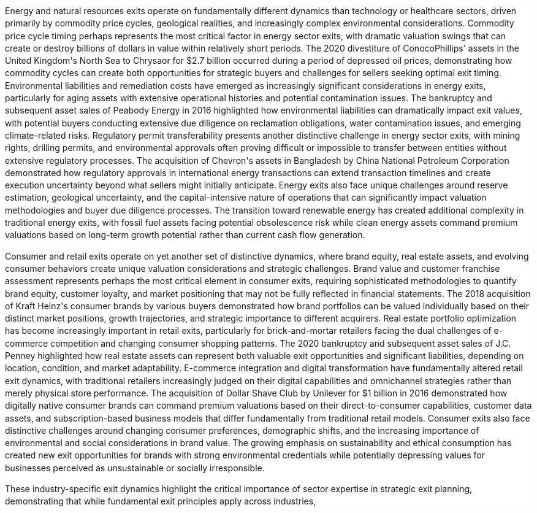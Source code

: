 Energy and natural resources exits operate on fundamentally different dynamics than technology or healthcare sectors, driven primarily by commodity price cycles, geological realities, and increasingly complex environmental considerations. Commodity price cycle timing perhaps represents the most critical factor in energy sector exits, with dramatic valuation swings that can create or destroy billions of dollars in value within relatively short periods. The 2020 divestiture of ConocoPhillips' assets in the United Kingdom's North Sea to Chrysaor for $2.7 billion occurred during a period of depressed oil prices, demonstrating how commodity cycles can create both opportunities for strategic buyers and challenges for sellers seeking optimal exit timing. Environmental liabilities and remediation costs have emerged as increasingly significant considerations in energy exits, particularly for aging assets with extensive operational histories and potential contamination issues. The bankruptcy and subsequent asset sales of Peabody Energy in 2016 highlighted how environmental liabilities can dramatically impact exit values, with potential buyers conducting extensive due diligence on reclamation obligations, water contamination issues, and emerging climate-related risks. Regulatory permit transferability presents another distinctive challenge in energy sector exits, with mining rights, drilling permits, and environmental approvals often proving difficult or impossible to transfer between entities without extensive regulatory processes. The acquisition of Chevron's assets in Bangladesh by China National Petroleum Corporation demonstrated how regulatory approvals in international energy transactions can extend transaction timelines and create execution uncertainty beyond what sellers might initially anticipate. Energy exits also face unique challenges around reserve estimation, geological uncertainty, and the capital-intensive nature of operations that can significantly impact valuation methodologies and buyer due diligence processes. The transition toward renewable energy has created additional complexity in traditional energy exits, with fossil fuel assets facing potential obsolescence risk while clean energy assets command premium valuations based on long-term growth potential rather than current cash flow generation.

Consumer and retail exits operate on yet another set of distinctive dynamics, where brand equity, real estate assets, and evolving consumer behaviors create unique valuation considerations and strategic challenges. Brand value and customer franchise assessment represents perhaps the most critical element in consumer exits, requiring sophisticated methodologies to quantify brand equity, customer loyalty, and market positioning that may not be fully reflected in financial statements. The 2018 acquisition of Kraft Heinz's consumer brands by various buyers demonstrated how brand portfolios can be valued individually based on their distinct market positions, growth trajectories, and strategic importance to different acquirers. Real estate portfolio optimization has become increasingly important in retail exits, particularly for brick-and-mortar retailers facing the dual challenges of e-commerce competition and changing consumer shopping patterns. The 2020 bankruptcy and subsequent asset sales of J.C. Penney highlighted how real estate assets can represent both valuable exit opportunities and significant liabilities, depending on location, condition, and market adaptability. E-commerce integration and digital transformation have fundamentally altered retail exit dynamics, with traditional retailers increasingly judged on their digital capabilities and omnichannel strategies rather than merely physical store performance. The acquisition of Dollar Shave Club by Unilever for $1 billion in 2016 demonstrated how digitally native consumer brands can command premium valuations based on their direct-to-consumer capabilities, customer data assets, and subscription-based business models that differ fundamentally from traditional retail models. Consumer exits also face distinctive challenges around changing consumer preferences, demographic shifts, and the increasing importance of environmental and social considerations in brand value. The growing emphasis on sustainability and ethical consumption has created new exit opportunities for brands with strong environmental credentials while potentially depressing values for businesses perceived as unsustainable or socially irresponsible.

These industry-specific exit dynamics highlight the critical importance of sector expertise in strategic exit planning, demonstrating that while fundamental exit principles apply across industries,
